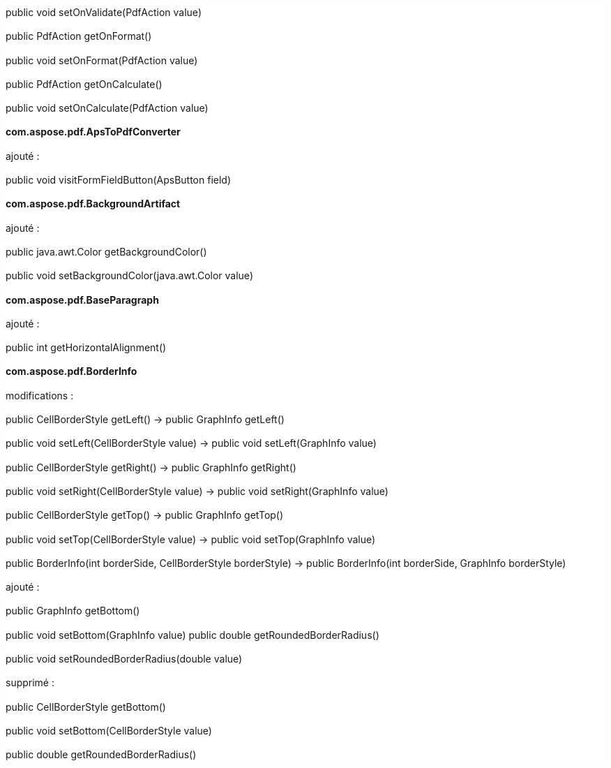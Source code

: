 public void setOnValidate(PdfAction value)

public PdfAction getOnFormat()

public void setOnFormat(PdfAction value)

public PdfAction getOnCalculate()

public void setOnCalculate(PdfAction value)

**com.aspose.pdf.ApsToPdfConverter** 

ajouté :

public void visitFormFieldButton(ApsButton field)

**com.aspose.pdf.BackgroundArtifact** 

ajouté :

public java.awt.Color getBackgroundColor()

public void setBackgroundColor(java.awt.Color value)

**com.aspose.pdf.BaseParagraph** 

ajouté :

public int getHorizontalAlignment()

**com.aspose.pdf.BorderInfo** 

modifications :

public CellBorderStyle getLeft() -> public GraphInfo getLeft()

public void setLeft(CellBorderStyle value) -> public void setLeft(GraphInfo value)

public CellBorderStyle getRight() -> public GraphInfo getRight()

public void setRight(CellBorderStyle value) -> public void setRight(GraphInfo value)

public CellBorderStyle getTop() -> public GraphInfo getTop()

public void setTop(CellBorderStyle value) -> public void setTop(GraphInfo value)

public BorderInfo(int borderSide, CellBorderStyle borderStyle) -> public BorderInfo(int borderSide, GraphInfo borderStyle)

ajouté :

public GraphInfo getBottom()

public void setBottom(GraphInfo value) public double getRoundedBorderRadius()

public void setRoundedBorderRadius(double value)

supprimé :

public CellBorderStyle getBottom()

public void setBottom(CellBorderStyle value)

public double getRoundedBorderRadius()
